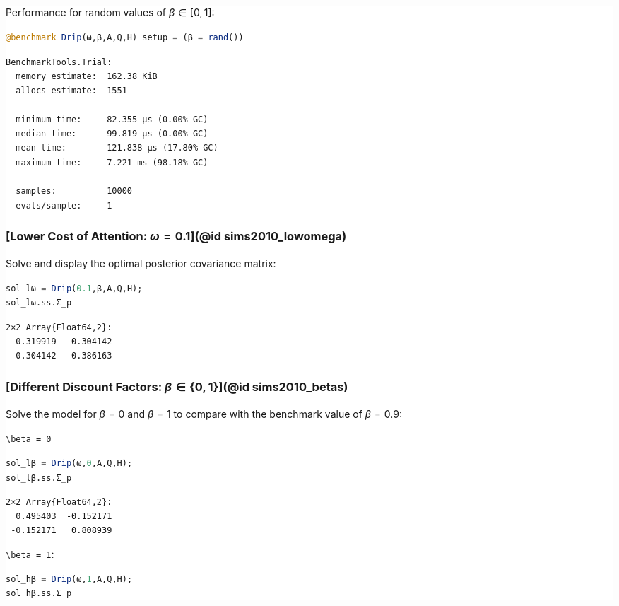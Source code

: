 Performance for random values of $\beta\in[0,1]$:

```julia
@benchmark Drip(ω,β,A,Q,H) setup = (β = rand())
```

```
BenchmarkTools.Trial: 
  memory estimate:  162.38 KiB
  allocs estimate:  1551
  --------------
  minimum time:     82.355 μs (0.00% GC)
  median time:      99.819 μs (0.00% GC)
  mean time:        121.838 μs (17.80% GC)
  maximum time:     7.221 ms (98.18% GC)
  --------------
  samples:          10000
  evals/sample:     1
```

### [Lower Cost of Attention: $\omega = 0.1$](@id sims2010_lowomega)
Solve and display the optimal posterior covariance matrix:

```julia
sol_lω = Drip(0.1,β,A,Q,H);
sol_lω.ss.Σ_p
```

```
2×2 Array{Float64,2}:
  0.319919  -0.304142
 -0.304142   0.386163
```

### [Different Discount Factors: $\beta \in \{0,1\}$](@id sims2010_betas)
Solve the model for $\beta=0$ and $\beta=1$ to compare with the benchmark value of $\beta=0.9$:

``\beta = 0``

```julia
sol_lβ = Drip(ω,0,A,Q,H);
sol_lβ.ss.Σ_p
```

```
2×2 Array{Float64,2}:
  0.495403  -0.152171
 -0.152171   0.808939
```

``\beta = 1``:

```julia
sol_hβ = Drip(ω,1,A,Q,H);
sol_hβ.ss.Σ_p
```
